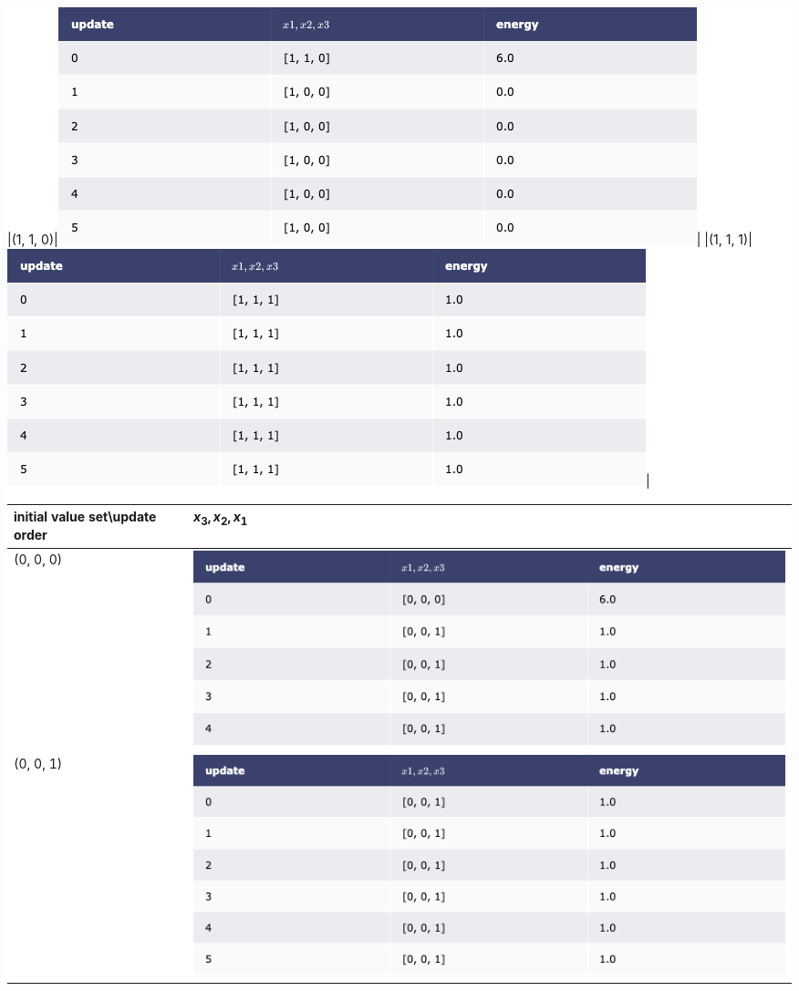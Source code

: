 |(1, 1, 0)|![](./img/table_6_4.png)|
|(1, 1, 1)|![](./img/table_7_4.png)|

|initial value set\update order|$x_3, x_2, x_1$|
|:--|:--|
|(0, 0, 0)|![](./img/table_0_5.png)|
|(0, 0, 1)|![](./img/table_1_5.png)|